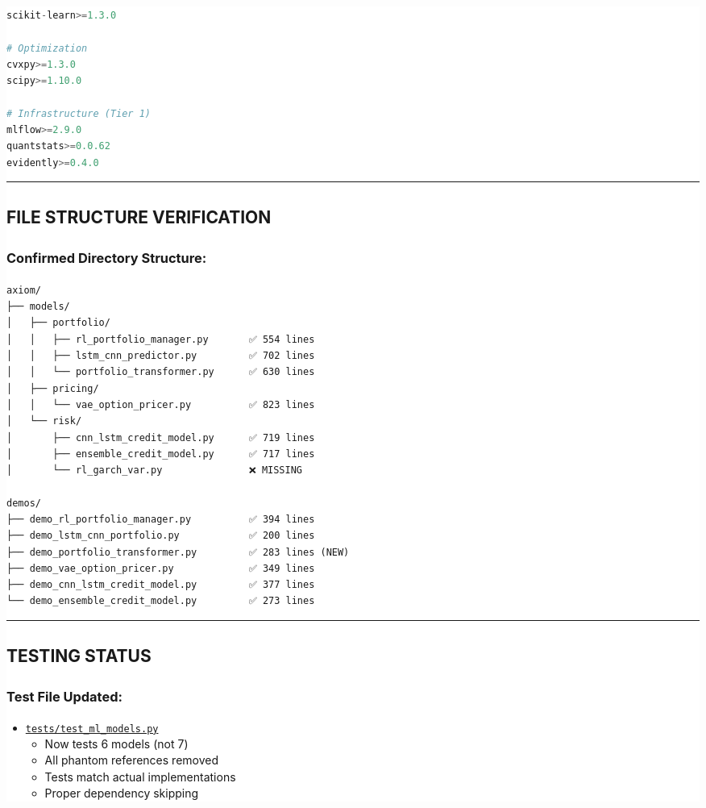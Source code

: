 ```python
scikit-learn>=1.3.0

# Optimization
cvxpy>=1.3.0
scipy>=1.10.0

# Infrastructure (Tier 1)
mlflow>=2.9.0
quantstats>=0.0.62
evidently>=0.4.0
```

---

## FILE STRUCTURE VERIFICATION

### Confirmed Directory Structure:

```
axiom/
├── models/
│   ├── portfolio/
│   │   ├── rl_portfolio_manager.py       ✅ 554 lines
│   │   ├── lstm_cnn_predictor.py         ✅ 702 lines
│   │   └── portfolio_transformer.py      ✅ 630 lines
│   ├── pricing/
│   │   └── vae_option_pricer.py          ✅ 823 lines
│   └── risk/
│       ├── cnn_lstm_credit_model.py      ✅ 719 lines
│       ├── ensemble_credit_model.py      ✅ 717 lines
│       └── rl_garch_var.py               ❌ MISSING

demos/
├── demo_rl_portfolio_manager.py          ✅ 394 lines
├── demo_lstm_cnn_portfolio.py            ✅ 200 lines
├── demo_portfolio_transformer.py         ✅ 283 lines (NEW)
├── demo_vae_option_pricer.py             ✅ 349 lines
├── demo_cnn_lstm_credit_model.py         ✅ 377 lines
└── demo_ensemble_credit_model.py         ✅ 273 lines
```

---

## TESTING STATUS

### Test File Updated:
- [`tests/test_ml_models.py`](tests/test_ml_models.py)
  - Now tests 6 models (not 7)
  - All phantom references removed
  - Tests match actual implementations
  - Proper dependency skipping
